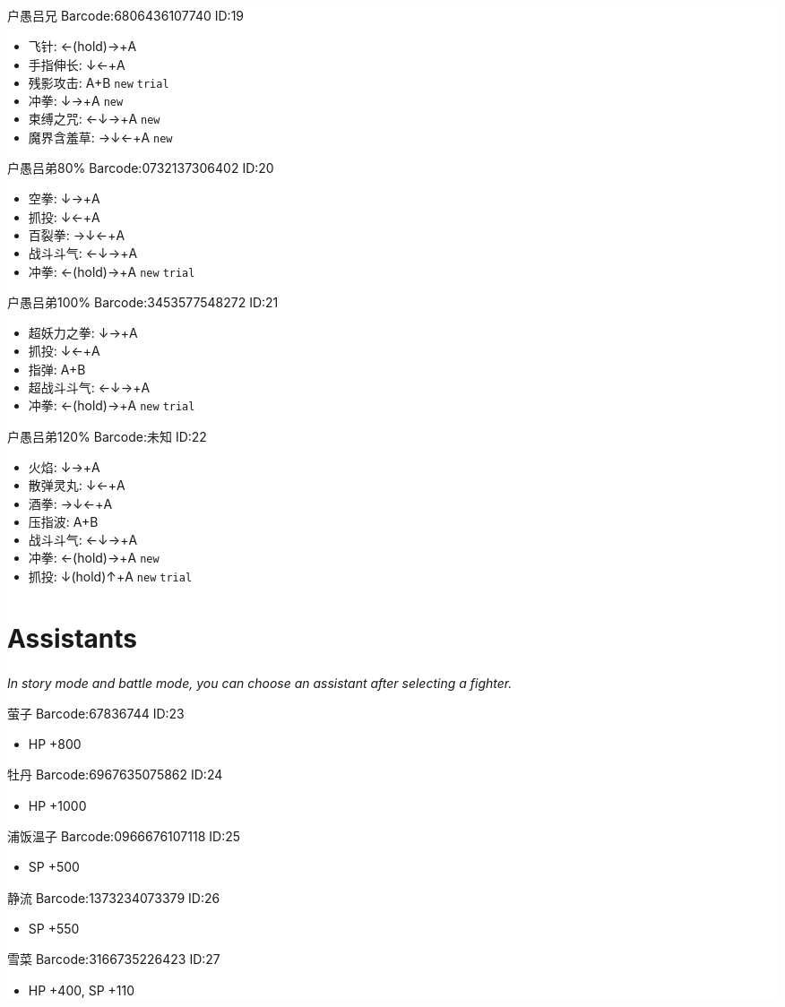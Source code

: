 
户愚吕兄 Barcode:6806436107740 ID:19
- 飞针: ←(hold)→+A
- 手指伸长: ↓←+A
- 残影攻击: A+B  `new` `trial`
- 冲拳: ↓→+A  `new`
- 束缚之咒: ←↓→+A  `new`
- 魔界含羞草: →↓←+A  `new`


户愚吕弟80% Barcode:0732137306402 ID:20
- 空拳: ↓→+A
- 抓投: ↓←+A
- 百裂拳: →↓←+A
- 战斗斗气: ←↓→+A
- 冲拳: ←(hold)→+A  `new` `trial`


户愚吕弟100% Barcode:3453577548272 ID:21
- 超妖力之拳: ↓→+A
- 抓投: ↓←+A
- 指弹: A+B
- 超战斗斗气: ←↓→+A
- 冲拳: ←(hold)→+A  `new` `trial`


户愚吕弟120% Barcode:未知 ID:22
- 火焰: ↓→+A
- 散弹灵丸: ↓←+A
- 酒拳: →↓←+A
- 压指波: A+B
- 战斗斗气: ←↓→+A
- 冲拳: ←(hold)→+A  `new`
- 抓投: ↓(hold)↑+A  `new` `trial`





# Assistants

_In story mode and battle mode, you can choose an assistant after selecting a fighter._

萤子 Barcode:67836744 ID:23
- HP +800

牡丹 Barcode:6967635075862 ID:24
- HP +1000

浦饭温子 Barcode:0966676107118 ID:25
- SP +500

静流 Barcode:1373234073379 ID:26
- SP +550

雪菜 Barcode:3166735226423 ID:27
- HP +400, SP +110
